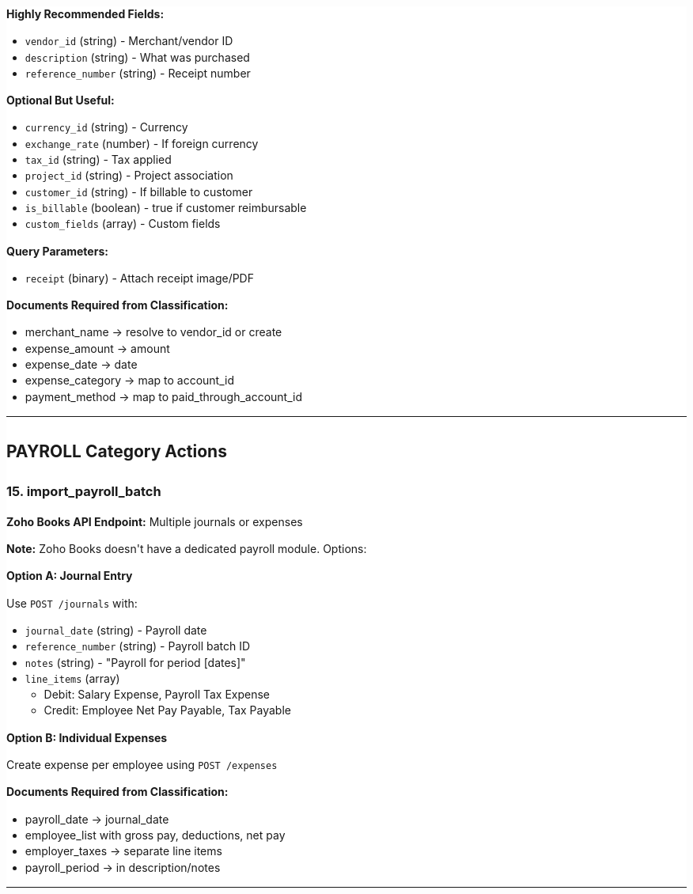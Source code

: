 **Highly Recommended Fields:**
- `vendor_id` (string) - Merchant/vendor ID
- `description` (string) - What was purchased
- `reference_number` (string) - Receipt number

**Optional But Useful:**
- `currency_id` (string) - Currency
- `exchange_rate` (number) - If foreign currency
- `tax_id` (string) - Tax applied
- `project_id` (string) - Project association
- `customer_id` (string) - If billable to customer
- `is_billable` (boolean) - true if customer reimbursable
- `custom_fields` (array) - Custom fields

**Query Parameters:**
- `receipt` (binary) - Attach receipt image/PDF

**Documents Required from Classification:**
- merchant_name → resolve to vendor_id or create
- expense_amount → amount
- expense_date → date
- expense_category → map to account_id
- payment_method → map to paid_through_account_id

---

## PAYROLL Category Actions

### 15. import_payroll_batch

**Zoho Books API Endpoint:** Multiple journals or expenses

**Note:** Zoho Books doesn't have a dedicated payroll module. Options:

**Option A: Journal Entry**

Use `POST /journals` with:
- `journal_date` (string) - Payroll date
- `reference_number` (string) - Payroll batch ID
- `notes` (string) - "Payroll for period [dates]"
- `line_items` (array)
  - Debit: Salary Expense, Payroll Tax Expense
  - Credit: Employee Net Pay Payable, Tax Payable

**Option B: Individual Expenses**

Create expense per employee using `POST /expenses`

**Documents Required from Classification:**
- payroll_date → journal_date
- employee_list with gross pay, deductions, net pay
- employer_taxes → separate line items
- payroll_period → in description/notes

---
